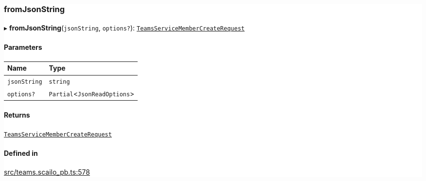 ### fromJsonString

▸ **fromJsonString**(`jsonString`, `options?`): [`TeamsServiceMemberCreateRequest`](TeamsServiceMemberCreateRequest.md)

#### Parameters

| Name | Type |
| :------ | :------ |
| `jsonString` | `string` |
| `options?` | `Partial`\<`JsonReadOptions`\> |

#### Returns

[`TeamsServiceMemberCreateRequest`](TeamsServiceMemberCreateRequest.md)

#### Defined in

[src/teams.scailo_pb.ts:578](https://github.com/scailo/ts-sdk/blob/c10a36b57201dfa5903d4b53efa1e62aa6208936/src/teams.scailo_pb.ts#L578)
